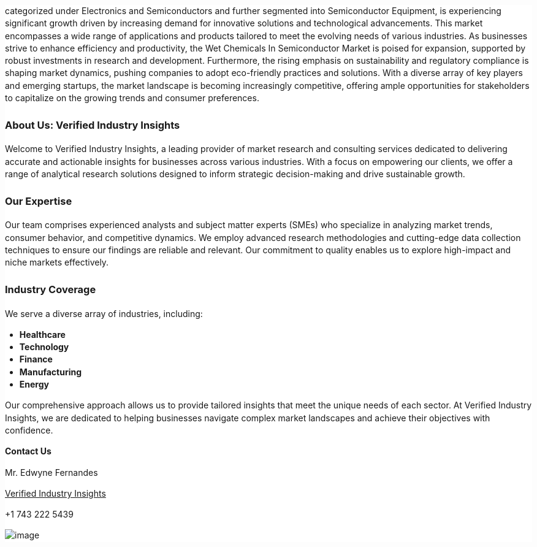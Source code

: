 categorized under Electronics and Semiconductors and further segmented into Semiconductor Equipment, is experiencing significant growth driven by increasing demand for innovative solutions and technological advancements. This market encompasses a wide range of applications and products tailored to meet the evolving needs of various industries. As businesses strive to enhance efficiency and productivity, the Wet Chemicals In Semiconductor Market is poised for expansion, supported by robust investments in research and development. Furthermore, the rising emphasis on sustainability and regulatory compliance is shaping market dynamics, pushing companies to adopt eco-friendly practices and solutions. With a diverse array of key players and emerging startups, the market landscape is becoming increasingly competitive, offering ample opportunities for stakeholders to capitalize on the growing trends and consumer preferences.</p><h3>About Us: Verified Industry Insights</h3><p>Welcome to Verified Industry Insights, a leading provider of market research and consulting services dedicated to delivering accurate and actionable insights for businesses across various industries. With a focus on empowering our clients, we offer a range of analytical research solutions designed to inform strategic decision-making and drive sustainable growth.</p><h3>Our Expertise</h3><p>Our team comprises experienced analysts and subject matter experts (SMEs) who specialize in analyzing market trends, consumer behavior, and competitive dynamics. We employ advanced research methodologies and cutting-edge data collection techniques to ensure our findings are reliable and relevant. Our commitment to quality enables us to explore high-impact and niche markets effectively.</p><h3>Industry Coverage</h3><p>We serve a diverse array of industries, including:</p><ul><li><strong>Healthcare</strong></li><li><strong>Technology</strong></li><li><strong>Finance</strong></li><li><strong>Manufacturing</strong></li><li><strong>Energy</strong></li></ul><p>Our comprehensive approach allows us to provide tailored insights that meet the unique needs of each sector. At Verified Industry Insights, we are dedicated to helping businesses navigate complex market landscapes and achieve their objectives with confidence.</p><p><strong>Contact Us</strong></p><p>Mr. Edwyne Fernandes</p><p><a href="https://www.verifiedindustryinsights.com/">Verified Industry Insights</a></p><p>+1 743 222 5439</p>
![image](https://github.com/user-attachments/assets/8ae2b73a-9e29-490c-ad51-2125961c8824)
